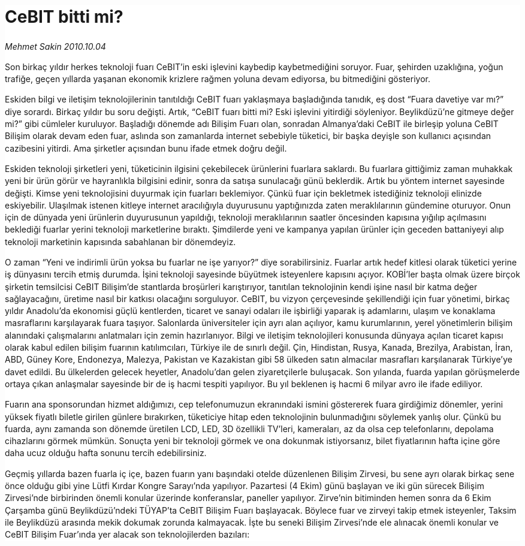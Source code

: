 # CeBIT bitti mi?

*Mehmet Sakin 2010.10.04*

<font class="agenda2NewsSpot">
 Son birkaç yıldır herkes teknoloji fuarı CeBIT’in eski işlevini kaybedip kaybetmediğini soruyor. Fuar, şehirden uzaklığına, yoğun trafiğe, geçen yıllarda yaşanan ekonomik krizlere rağmen yoluna devam ediyorsa, bu bitmediğini gösteriyor.
</font>
<font class="newsDetail">
 <p>
  <p class="MsoNormal">
   Eskiden bilgi ve iletişim teknolojilerinin tanıtıldığı CeBIT fuarı yaklaşmaya başladığında tanıdık, eş dost “Fuara davetiye var mı?” diye sorardı. Birkaç yıldır bu soru değişti. Artık, “CeBIT fuarı bitti mi? Eski işlevini yitirdiği söyleniyor. Beylikdüzü’ne gitmeye değer mi?” gibi cümleler kuruluyor. Başladığı dönemde adı Bilişim Fuarı olan, sonradan Almanya’daki CeBIT ile birleşip yoluna CeBIT Bilişim olarak devam eden fuar, aslında son zamanlarda internet sebebiyle tüketici, bir başka deyişle son kullanıcı açısından cazibesini yitirdi. Ama şirketler açısından bunu ifade etmek doğru değil.
  </p>
  <p class="MsoNormal">
   Eskiden teknoloji şirketleri yeni, tüketicinin ilgisini çekebilecek ürünlerini fuarlara saklardı. Bu fuarlara gittiğimiz zaman muhakkak yeni bir ürün görür ve hayranlıkla bilgisini edinir, sonra da satışa sunulacağı günü beklerdik. Artık bu yöntem internet sayesinde değişti. Kimse yeni teknolojisini duyurmak için fuarları beklemiyor. Çünkü fuar için bekletmek istediğiniz teknoloji elinizde eskiyebilir. Ulaşılmak istenen kitleye internet aracılığıyla duyurusunu yaptığınızda zaten meraklılarının gündemine oturuyor. Onun için de dünyada yeni ürünlerin duyurusunun yapıldığı, teknoloji meraklılarının saatler öncesinden kapısına yığılıp açılmasını beklediği fuarlar yerini teknoloji marketlerine bıraktı. Şimdilerde yeni ve kampanya yapılan ürünler için geceden battaniyeyi alıp teknoloji marketinin kapısında sabahlanan bir dönemdeyiz.
  </p>
  <p class="MsoNormal">
   O zaman “Yeni ve indirimli ürün yoksa bu fuarlar ne işe yarıyor?” diye sorabilirsiniz. Fuarlar artık hedef kitlesi olarak tüketici yerine iş dünyasını tercih etmiş durumda. İşini teknoloji sayesinde büyütmek isteyenlere kapısını açıyor. KOBİ’ler başta olmak üzere birçok şirketin temsilcisi CeBIT Bilişim’de stantlarda broşürleri karıştırıyor, tanıtılan teknolojinin kendi işine nasıl bir katma değer sağlayacağını, üretime nasıl bir katkısı olacağını sorguluyor. CeBIT, bu vizyon çerçevesinde şekillendiği için fuar yönetimi, birkaç yıldır Anadolu’da ekonomisi güçlü kentlerden, ticaret ve sanayi odaları ile işbirliği yaparak iş adamlarını, ulaşım ve konaklama masraflarını karşılayarak fuara taşıyor. Salonlarda üniversiteler için ayrı alan açılıyor, kamu kurumlarının, yerel yönetimlerin bilişim alanındaki çalışmalarını anlatmaları için zemin hazırlanıyor. Bilgi ve iletişim teknolojileri konusunda dünyaya açılan ticaret kapısı olarak kabul edilen bilişim fuarının katılımcıları, Türkiye ile de sınırlı değil. Çin, Hindistan, Rusya, Kanada, Brezilya, Arabistan, İran, ABD, Güney Kore, Endonezya, Malezya, Pakistan ve Kazakistan gibi 58 ülkeden satın almacılar masrafları karşılanarak Türkiye’ye davet edildi. Bu ülkelerden gelecek heyetler, Anadolu’dan gelen ziyaretçilerle buluşacak. Son yılanda, fuarda yapılan görüşmelerde ortaya çıkan anlaşmalar sayesinde bir de iş hacmi tespiti yapılıyor. Bu yıl beklenen iş hacmi 6 milyar avro ile ifade ediliyor.
  </p>
  <p class="MsoNormal">
   Fuarın ana sponsorundan hizmet aldığımızı, cep telefonumuzun ekranındaki ismini göstererek fuara girdiğimiz dönemler, yerini yüksek fiyatlı biletle girilen günlere bırakırken, tüketiciye hitap eden teknolojinin bulunmadığını söylemek yanlış olur. Çünkü bu fuarda, aynı zamanda son dönemde üretilen LCD, LED, 3D özellikli TV’leri, kameraları, az da olsa cep telefonlarını, depolama cihazlarını görmek mümkün. Sonuçta yeni bir teknoloji görmek ve ona dokunmak istiyorsanız, bilet fiyatlarının hafta içine göre daha ucuz olduğu hafta sonunu tercih edebilirsiniz.
  </p>
  <p class="MsoNormal">
   Geçmiş yıllarda bazen fuarla iç içe, bazen fuarın yanı başındaki otelde düzenlenen Bilişim Zirvesi, bu sene ayrı olarak birkaç sene önce olduğu gibi yine Lütfi Kırdar Kongre Sarayı’nda yapılıyor. Pazartesi (4 Ekim) günü başlayan ve iki gün sürecek Bilişim Zirvesi’nde birbirinden önemli konular üzerinde konferanslar, paneller yapılıyor. Zirve’nin bitiminden hemen sonra da 6 Ekim Çarşamba günü Beylikdüzü’ndeki TÜYAP’ta CeBIT Bilişim Fuarı başlayacak. Böylece fuar ve zirveyi takip etmek isteyenler, Taksim ile Beylikdüzü arasında mekik dokumak zorunda kalmayacak. İşte bu seneki Bilişim Zirvesi’nde ele alınacak önemli konular ve CeBIT Bilişim Fuar’ında yer alacak son teknolojilerden bazıları: